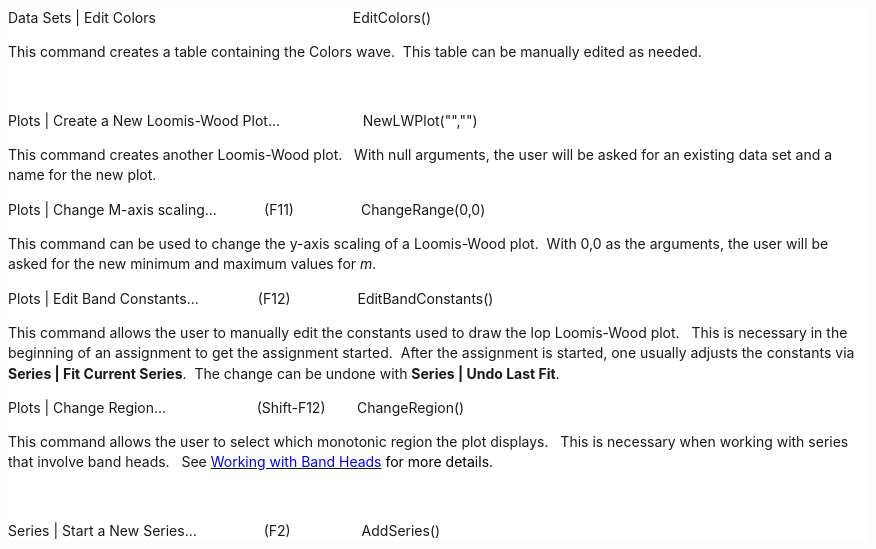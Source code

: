 <p class=Subtopic>Data
Sets | Edit Colors<span style='mso-tab-count:2'>                                                 
    EditColors()

This
command creates a table containing the Colors wave.<span
style='mso-spacerun:yes'>  This table can be manually edited as needed.

<p class=Subtopic><o:p>&nbsp;</o:p>

<p class=Subtopic>Plots |
Create a New Loomis-Wood Plot...<span style='mso-tab-count:2'>                    
    NewLWPlot("","")

This
command creates another Loomis-Wood plot.  
With null arguments, the user will be asked for an existing data set and
a name for the new plot.

<p class=Subtopic>Plots |
Change M-axis scaling...           
    (F11)                 ChangeRange(0,0)

This
command can be used to change the y-axis scaling of a Loomis-Wood plot.<span
style='mso-spacerun:yes'>  With 0,0 as the arguments, the user will be
asked for the new minimum and maximum values for _m_.

<p class=Subtopic>Plots |
Edit Band Constants...              
    (F12)                 EditBandConstants()

This
command allows the user to manually edit the constants used to draw the lop
Loomis-Wood plot.   This is necessary in
the beginning of an assignment to get the assignment started.<span
style='mso-spacerun:yes'>  After the assignment is started, one usually
adjusts the constants via **Series | Fit Current Series**.<span
style='mso-spacerun:yes'>  The change can be undone with **Series |
Undo Last Fit**.

<p class=Subtopic>Plots |
Change Region...                      
    (Shift-F12)        ChangeRegion()

This
command allows the user to select which monotonic region the plot
displays.   This is necessary when working
with series that involve band heads.   See
<u><span style='color:blue'>Working with Band Heads</u><span
style='color:black'> for more details.

<p class=Subtopic><o:p>&nbsp;</o:p>

<p class=Subtopic>Series |
Start a New Series...                
    (F2)                  AddSeries()
